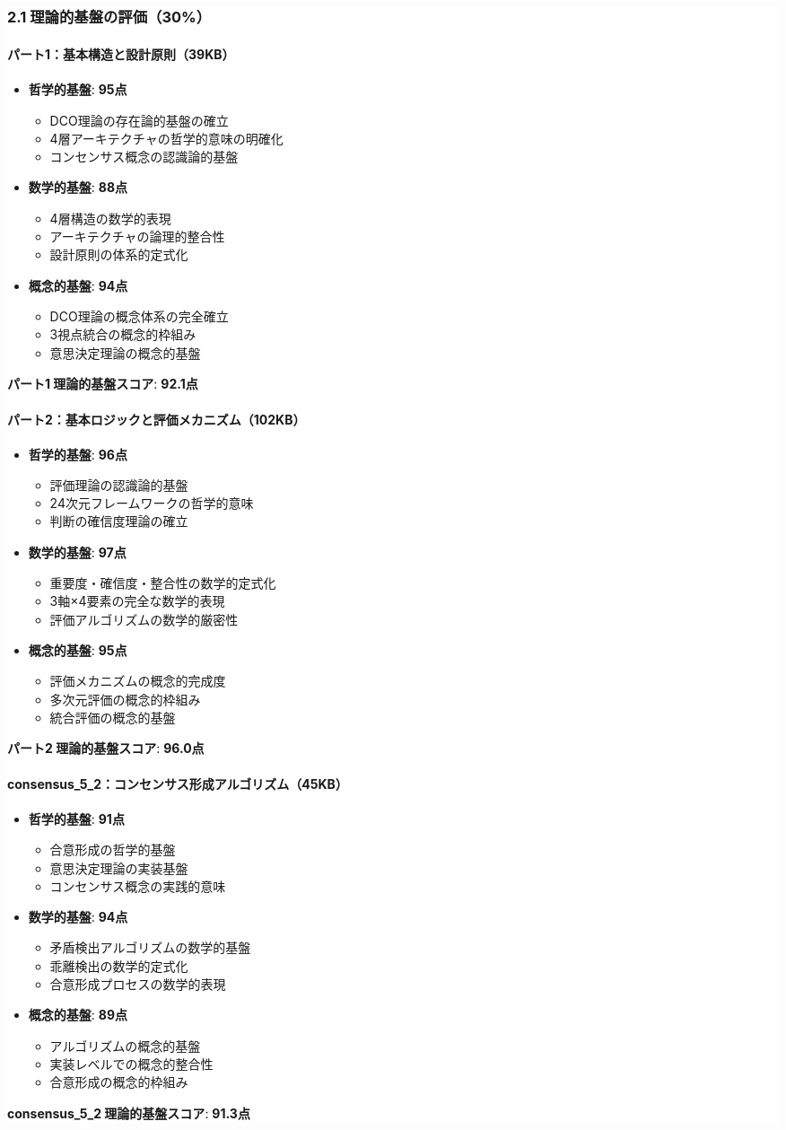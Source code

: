 ### 2.1 理論的基盤の評価（30%）

#### **パート1：基本構造と設計原則（39KB）**
- **哲学的基盤**: **95点**
  - DCO理論の存在論的基盤の確立
  - 4層アーキテクチャの哲学的意味の明確化
  - コンセンサス概念の認識論的基盤

- **数学的基盤**: **88点**
  - 4層構造の数学的表現
  - アーキテクチャの論理的整合性
  - 設計原則の体系的定式化

- **概念的基盤**: **94点**
  - DCO理論の概念体系の完全確立
  - 3視点統合の概念的枠組み
  - 意思決定理論の概念的基盤

**パート1 理論的基盤スコア**: **92.1点**

#### **パート2：基本ロジックと評価メカニズム（102KB）**
- **哲学的基盤**: **96点**
  - 評価理論の認識論的基盤
  - 24次元フレームワークの哲学的意味
  - 判断の確信度理論の確立

- **数学的基盤**: **97点**
  - 重要度・確信度・整合性の数学的定式化
  - 3軸×4要素の完全な数学的表現
  - 評価アルゴリズムの数学的厳密性

- **概念的基盤**: **95点**
  - 評価メカニズムの概念的完成度
  - 多次元評価の概念的枠組み
  - 統合評価の概念的基盤

**パート2 理論的基盤スコア**: **96.0点**

#### **consensus_5_2：コンセンサス形成アルゴリズム（45KB）**
- **哲学的基盤**: **91点**
  - 合意形成の哲学的基盤
  - 意思決定理論の実装基盤
  - コンセンサス概念の実践的意味

- **数学的基盤**: **94点**
  - 矛盾検出アルゴリズムの数学的基盤
  - 乖離検出の数学的定式化
  - 合意形成プロセスの数学的表現

- **概念的基盤**: **89点**
  - アルゴリズムの概念的基盤
  - 実装レベルでの概念的整合性
  - 合意形成の概念的枠組み

**consensus_5_2 理論的基盤スコア**: **91.3点**
